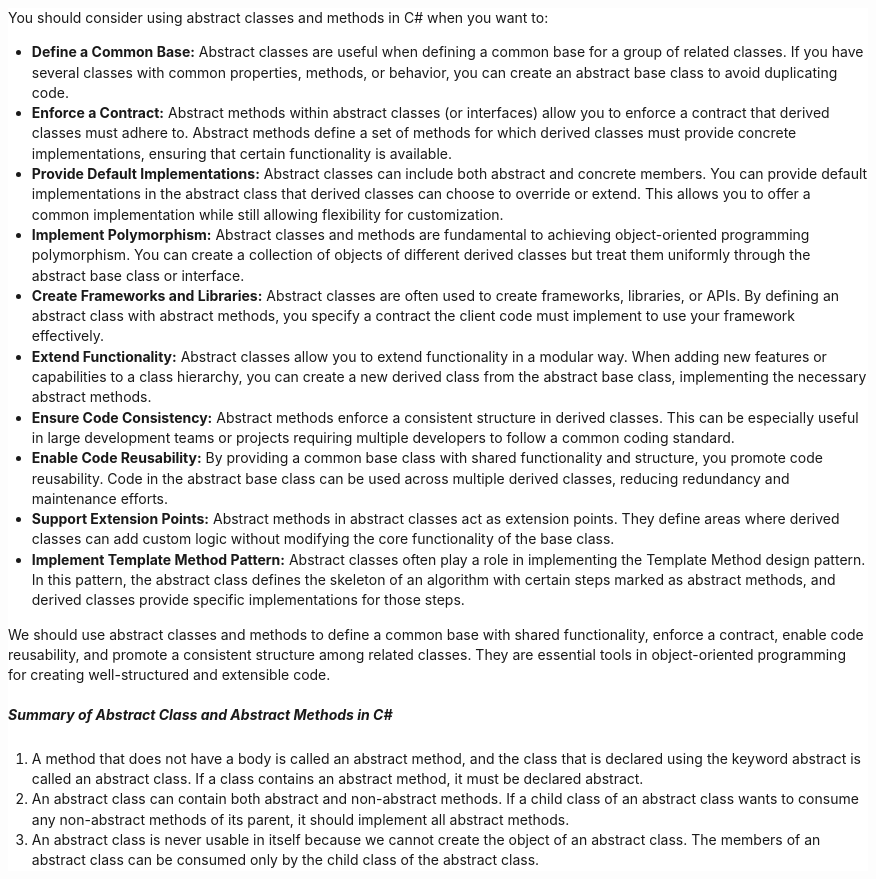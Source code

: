 You should consider using abstract classes and methods in C# when you want to:

- **Define a Common Base:** Abstract classes are useful when defining a common base for a group of related classes. If you have several classes with common properties, methods, or behavior, you can create an abstract base class to avoid duplicating code.
- **Enforce a Contract:** Abstract methods within abstract classes (or interfaces) allow you to enforce a contract that derived classes must adhere to. Abstract methods define a set of methods for which derived classes must provide concrete implementations, ensuring that certain functionality is available.
- **Provide Default Implementations:** Abstract classes can include both abstract and concrete members. You can provide default implementations in the abstract class that derived classes can choose to override or extend. This allows you to offer a common implementation while still allowing flexibility for customization.
- **Implement Polymorphism:** Abstract classes and methods are fundamental to achieving object-oriented programming polymorphism. You can create a collection of objects of different derived classes but treat them uniformly through the abstract base class or interface.
- **Create Frameworks and Libraries:** Abstract classes are often used to create frameworks, libraries, or APIs. By defining an abstract class with abstract methods, you specify a contract the client code must implement to use your framework effectively.
- **Extend Functionality:** Abstract classes allow you to extend functionality in a modular way. When adding new features or capabilities to a class hierarchy, you can create a new derived class from the abstract base class, implementing the necessary abstract methods.
- **Ensure Code Consistency:** Abstract methods enforce a consistent structure in derived classes. This can be especially useful in large development teams or projects requiring multiple developers to follow a common coding standard.
- **Enable Code Reusability:** By providing a common base class with shared functionality and structure, you promote code reusability. Code in the abstract base class can be used across multiple derived classes, reducing redundancy and maintenance efforts.
- **Support Extension Points:** Abstract methods in abstract classes act as extension points. They define areas where derived classes can add custom logic without modifying the core functionality of the base class.
- **Implement Template Method Pattern:** Abstract classes often play a role in implementing the Template Method design pattern. In this pattern, the abstract class defines the skeleton of an algorithm with certain steps marked as abstract methods, and derived classes provide specific implementations for those steps.

We should use abstract classes and methods to define a common base with shared functionality, enforce a contract, enable code reusability, and promote a consistent structure among related classes. They are essential tools in object-oriented programming for creating well-structured and extensible code.

##### **Summary of Abstract Class and Abstract Methods in C#**

1. A method that does not have a body is called an abstract method, and the class that is declared using the keyword abstract is called an abstract class. If a class contains an abstract method, it must be declared abstract.
2. An abstract class can contain both abstract and non-abstract methods. If a child class of an abstract class wants to consume any non-abstract methods of its parent, it should implement all abstract methods.
3. An abstract class is never usable in itself because we cannot create the object of an abstract class. The members of an abstract class can be consumed only by the child class of the abstract class.
